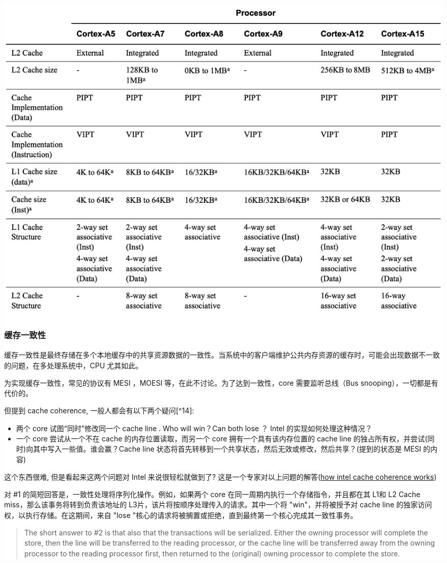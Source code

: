 ![](../images/arm_vipt.webp)

### 缓存一致性

缓存一致性是最终存储在多个本地缓存中的共享资源数据的一致性。当系统中的客户端维护公共内存资源的缓存时，可能会出现数据不一致的问题，在多处理系统中，CPU 尤其如此。

为实现缓存一致性，常见的协议有 MESI ，MOESI 等，在此不讨论。为了达到一致性，core 需要监听总线（Bus snooping），一切都是有代价的。

但提到 cache coherence, 一般人都会有以下两个疑问[^14]:

- 两个 core 试图“同时”修改同一个 cache line . Who will win？Can both lose ？ Intel 的实现如何处理这种情况？
- 一个 core 尝试从一个不在 cache 的内存位置读取，而另一个 core 拥有一个具有该内存位置的 cache line 的独占所有权，并尝试(同时)向其中写入一些值。谁会赢？Cache line 状态将首先转移到一个共享状态，然后无效或修改，然后共享？(提到的状态是 MESI 的内容)

这个东西很难, 但是看起来这两个问题对 Intel 来说很轻松就做到了? 这是一个专家对以上问题的解答([how intel cache coherence works](http://gavinchou.github.io/summary/c++/memory-ordering/#how%20intel%20cache%20coherence%20works))

对 #1 的简短回答是，一致性处理将序列化操作。例如，如果两个 core 在同一周期内执行一个存储指令，并且都在其 L1和 L2 Cache miss，那么该事务将转到负责该地址的 L3片，该片将按顺序处理传入的请求。其中一个将 "win"，并将被授予对 cache line 的独家访问权，以执行存储。在这期间，来自 "lose "核心的请求将被搁置或拒绝，直到最终第一个核心完成其一致性事务。

> The short answer to #2 is that also that the transactions will be serialized. Either the owning processor will complete the store, then the line will be transferred to the reading processor, or the cache line will be transferred away from the owning processor to the reading processor first, then returned to the (original) owning processor to complete the store.


[^1]: https://www.linkedin.com/pulse/understanding-physical-logical-cpus-akshay-deshpande
[^2]: http://www.intel.com/content/dam/doc/white-paper/quick-path-interconnect-introduction-paper.pdf
[^3]: cpu 的问题？ - 知乎 https://www.zhihu.com/question/57119180/answer/151844417 内存控制器和
[^4]: https://en.wikipedia.org/wiki/Non-uniform_memory_access
[^5]: https://en.wikipedia.org/wiki/Intel_Ultra_Path_Interconnect
[^6]: https://developer.ibm.com/articles/pa-dalign/
[^7]: https://lwn.net/Articles/716916/
[^8]: https://zhuanlan.zhihu.com/p/66427560
[^9]: https://wiki.osdev.org/Paging